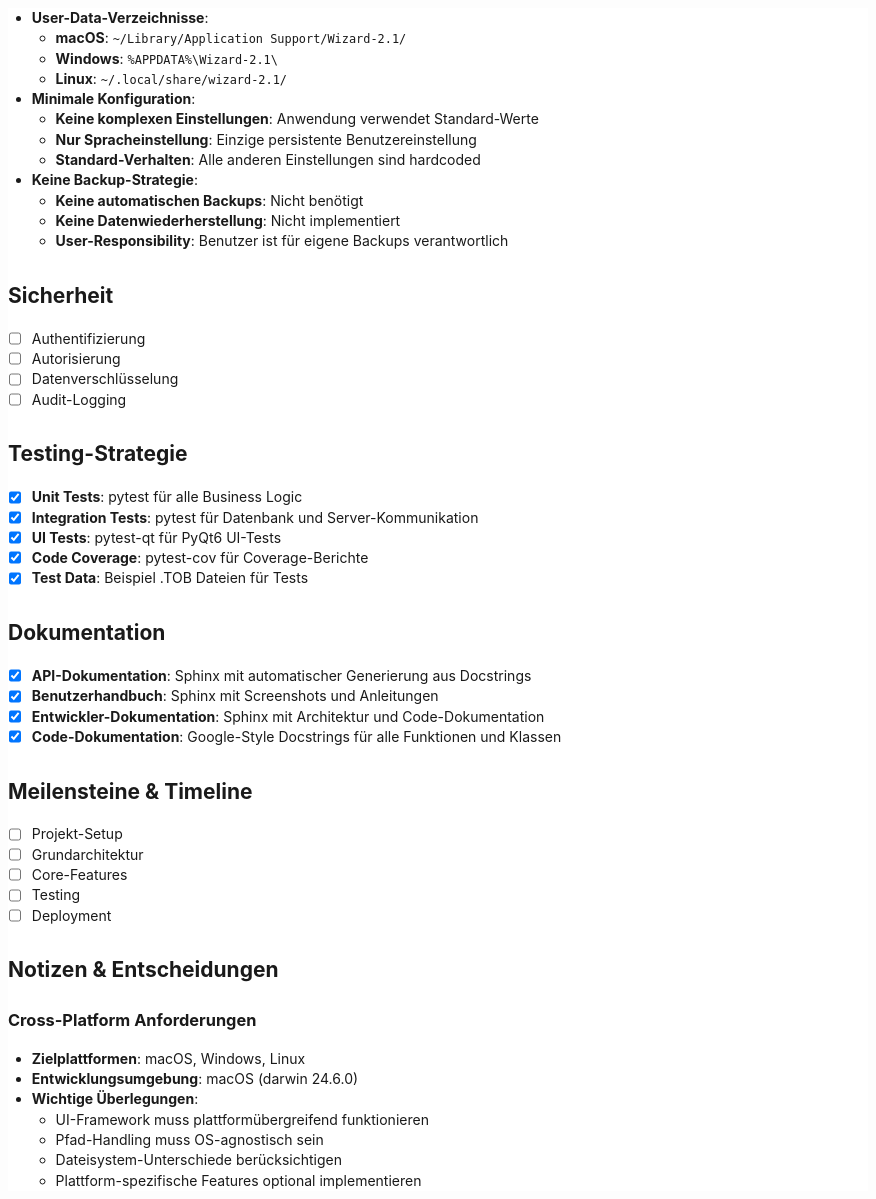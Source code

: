 - **User-Data-Verzeichnisse**:
  - **macOS**: `~/Library/Application Support/Wizard-2.1/`
  - **Windows**: `%APPDATA%\Wizard-2.1\`
  - **Linux**: `~/.local/share/wizard-2.1/`
- **Minimale Konfiguration**:
  - **Keine komplexen Einstellungen**: Anwendung verwendet Standard-Werte
  - **Nur Spracheinstellung**: Einzige persistente Benutzereinstellung
  - **Standard-Verhalten**: Alle anderen Einstellungen sind hardcoded
- **Keine Backup-Strategie**:
  - **Keine automatischen Backups**: Nicht benötigt
  - **Keine Datenwiederherstellung**: Nicht implementiert
  - **User-Responsibility**: Benutzer ist für eigene Backups verantwortlich

## Sicherheit
- [ ] Authentifizierung
- [ ] Autorisierung
- [ ] Datenverschlüsselung
- [ ] Audit-Logging

## Testing-Strategie
- [x] **Unit Tests**: pytest für alle Business Logic
- [x] **Integration Tests**: pytest für Datenbank und Server-Kommunikation
- [x] **UI Tests**: pytest-qt für PyQt6 UI-Tests
- [x] **Code Coverage**: pytest-cov für Coverage-Berichte
- [x] **Test Data**: Beispiel .TOB Dateien für Tests

## Dokumentation
- [x] **API-Dokumentation**: Sphinx mit automatischer Generierung aus Docstrings
- [x] **Benutzerhandbuch**: Sphinx mit Screenshots und Anleitungen
- [x] **Entwickler-Dokumentation**: Sphinx mit Architektur und Code-Dokumentation
- [x] **Code-Dokumentation**: Google-Style Docstrings für alle Funktionen und Klassen

## Meilensteine & Timeline
- [ ] Projekt-Setup
- [ ] Grundarchitektur
- [ ] Core-Features
- [ ] Testing
- [ ] Deployment

## Notizen & Entscheidungen

### Cross-Platform Anforderungen
- **Zielplattformen**: macOS, Windows, Linux
- **Entwicklungsumgebung**: macOS (darwin 24.6.0)
- **Wichtige Überlegungen**:
  - UI-Framework muss plattformübergreifend funktionieren
  - Pfad-Handling muss OS-agnostisch sein
  - Dateisystem-Unterschiede berücksichtigen
  - Plattform-spezifische Features optional implementieren
